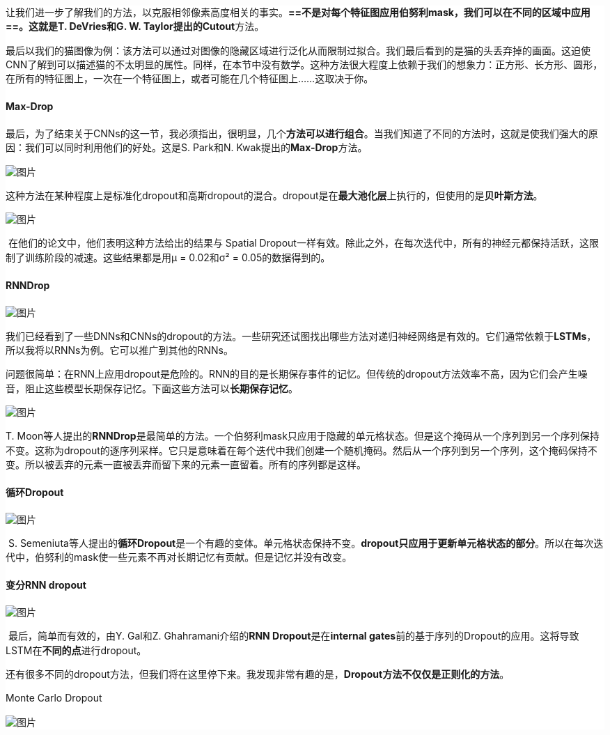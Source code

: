 ​	让我们进一步了解我们的方法，以克服相邻像素高度相关的事实。**==不是对每个特征图应用伯努利mask，我们可以在不同的区域中应用==。**这就是T. DeVries和G. W. Taylor提出的**Cutout**方法。

​	最后以我们的猫图像为例：该方法可以通过对图像的隐藏区域进行泛化从而限制过拟合。我们最后看到的是猫的头丢弃掉的画面。这迫使CNN了解到可以描述猫的不太明显的属性。同样，在本节中没有数学。这种方法很大程度上依赖于我们的想象力：正方形、长方形、圆形，在所有的特征图上，一次在一个特征图上，或者可能在几个特征图上……这取决于你。 

#### **Max-Drop**

最后，为了结束关于CNNs的这一节，我必须指出，很明显，几个**方法可以进行组合**。当我们知道了不同的方法时，这就是使我们强大的原因：我们可以同时利用他们的好处。这是S. Park和N. Kwak提出的**Max-Drop**方法。

![图片](https://s2.loli.net/2022/07/04/sVngeNpI491jmMB.png)

​	这种方法在某种程度上是标准化dropout和高斯dropout的混合。dropout是在**最大池化层**上执行的，但使用的是**贝叶斯方法**。

![图片](https://s2.loli.net/2022/07/04/wamC7YqD8PSQJxs.png)

​	在他们的论文中，他们表明这种方法给出的结果与 Spatial Dropout一样有效。除此之外，在每次迭代中，所有的神经元都保持活跃，这限制了训练阶段的减速。这些结果都是用µ = 0.02和σ² = 0.05的数据得到的。

#### **RNNDrop**

![图片](https://s2.loli.net/2022/07/04/GryvYBMg85LclFu.png)

​	我们已经看到了一些DNNs和CNNs的dropout的方法。一些研究还试图找出哪些方法对递归神经网络是有效的。它们通常依赖于**LSTMs**，所以我将以RNNs为例。它可以推广到其他的RNNs。

​	问题很简单：在RNN上应用dropout是危险的。RNN的目的是长期保存事件的记忆。但传统的dropout方法效率不高，因为它们会产生噪音，阻止这些模型长期保存记忆。下面这些方法可以**长期保存记忆**。

![图片](https://s2.loli.net/2022/07/04/LTcQODPyfjiICGn.png)

T. Moon等人提出的**RNNDrop**是最简单的方法。一个伯努利mask只应用于隐藏的单元格状态。但是这个掩码从一个序列到另一个序列保持不变。这称为dropout的逐序列采样。它只是意味着在每个迭代中我们创建一个随机掩码。然后从一个序列到另一个序列，这个掩码保持不变。所以被丢弃的元素一直被丢弃而留下来的元素一直留着。所有的序列都是这样。

#### 循环Dropout

![图片](https://s2.loli.net/2022/07/04/g2HWYRlZLAksQo3.png)

​	S. Semeniuta等人提出的**循环Dropout**是一个有趣的变体。单元格状态保持不变。**dropout只应用于更新单元格状态的部分**。所以在每次迭代中，伯努利的mask使一些元素不再对长期记忆有贡献。但是记忆并没有改变。

#### 变分RNN dropout

![图片](https://s2.loli.net/2022/07/04/9d7CPGF5bSHRgNk.png)

​	最后，简单而有效的，由Y. Gal和Z. Ghahramani介绍的**RNN Dropout**是在**internal gates**前的基于序列的Dropout的应用。这将导致LSTM在**不同的点**进行dropout。



还有很多不同的dropout方法，但我们将在这里停下来。我发现非常有趣的是，**Dropout方法不仅仅是正则化的方法**。

Monte Carlo Dropout

![图片](https://s2.loli.net/2022/07/04/oVj8Zd2nJ5PWhkG.gif)

